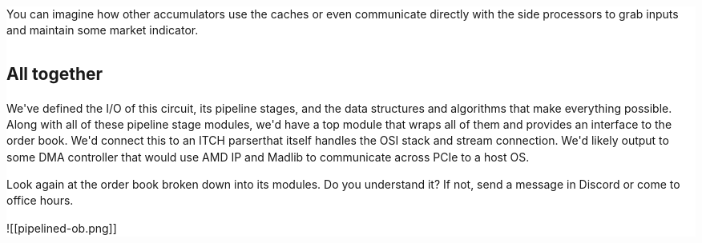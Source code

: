 You can imagine how other accumulators use the caches or even communicate directly with the side processors to grab inputs and maintain some market indicator.


## All together

We've defined the I/O of this circuit, its pipeline stages, and the data structures and algorithms that make everything possible. Along with all of these pipeline stage modules, we'd have a top module that wraps all of them and provides an interface to the order book. We'd connect this to an ITCH parserthat itself handles the OSI stack and stream connection. We'd likely output to some DMA controller that would use AMD IP and Madlib to communicate across PCIe to a host OS.

Look again at the order book broken down into its modules. Do you understand it? If not, send a message in Discord or come to office hours.

![[pipelined-ob.png]]

[^1]: This prior design was inspired by [[https://www.doc.ic.ac.uk/~wl/papers/17/fpl17ch.pdf|Exploring the Potential of Reconfigurable Platforms for Order Book Update]].
